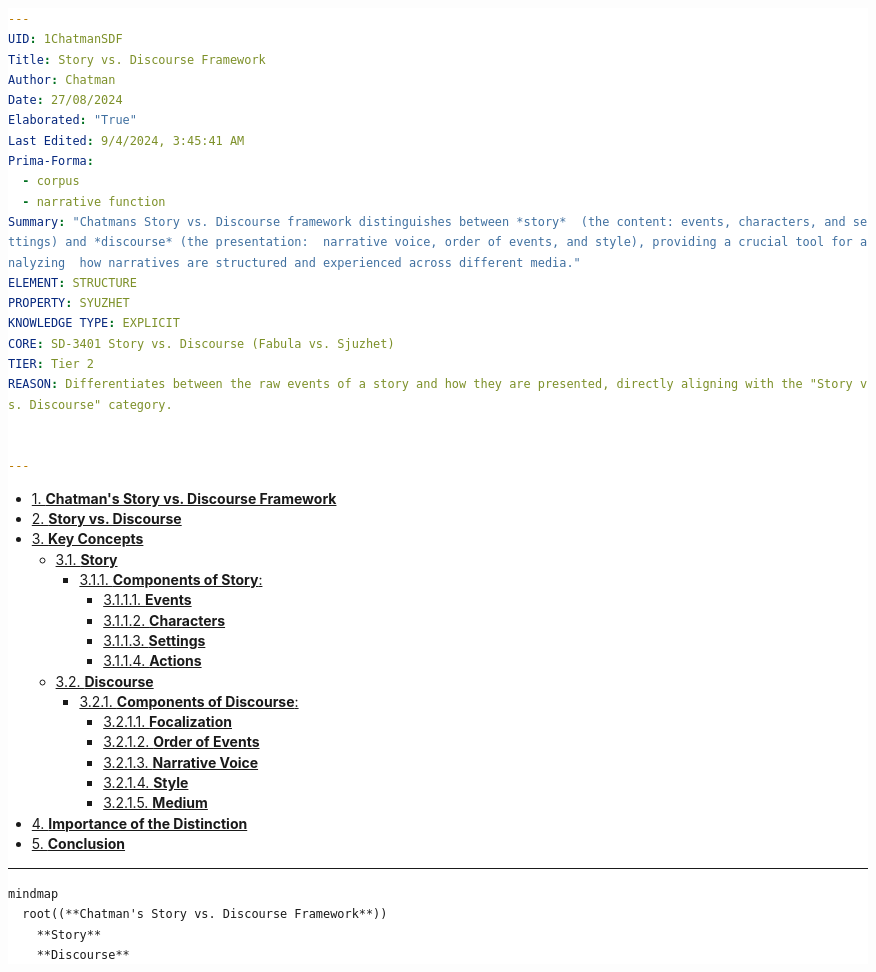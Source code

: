 ```yaml
---
UID: 1ChatmanSDF
Title: Story vs. Discourse Framework
Author: Chatman
Date: 27/08/2024
Elaborated: "True"
Last Edited: 9/4/2024, 3:45:41 AM
Prima-Forma:
  - corpus
  - narrative function
Summary: "Chatmans Story vs. Discourse framework distinguishes between *story*  (the content: events, characters, and settings) and *discourse* (the presentation:  narrative voice, order of events, and style), providing a crucial tool for analyzing  how narratives are structured and experienced across different media."
ELEMENT: STRUCTURE
PROPERTY: SYUZHET
KNOWLEDGE TYPE: EXPLICIT
CORE: SD-3401 Story vs. Discourse (Fabula vs. Sjuzhet)
TIER: Tier 2
REASON: Differentiates between the raw events of a story and how they are presented, directly aligning with the "Story vs. Discourse" category.


---
```


- [1. **Chatman's Story vs. Discourse Framework**](#1-chatmans-story-vs-discourse-framework)
- [2. **Story vs. Discourse**](#2-story-vs-discourse)
- [3. **Key Concepts**](#3-key-concepts)
  - [3.1. **Story**](#31-story)
    - [3.1.1. **Components of Story**:](#311-components-of-story)
      - [3.1.1.1. **Events**](#3111-events)
      - [3.1.1.2. **Characters**](#3112-characters)
      - [3.1.1.3. **Settings**](#3113-settings)
      - [3.1.1.4. **Actions**](#3114-actions)
  - [3.2. **Discourse**](#32-discourse)
    - [3.2.1. **Components of Discourse**:](#321-components-of-discourse)
      - [3.2.1.1. **Focalization**](#3211-focalization)
      - [3.2.1.2. **Order of Events**](#3212-order-of-events)
      - [3.2.1.3. **Narrative Voice**](#3213-narrative-voice)
      - [3.2.1.4. **Style**](#3214-style)
      - [3.2.1.5. **Medium**](#3215-medium)
- [4. **Importance of the Distinction**](#4-importance-of-the-distinction)
- [5. **Conclusion**](#5-conclusion)

---

```mermaid
mindmap
  root((**Chatman's Story vs. Discourse Framework**))
    **Story**
    **Discourse**
```
